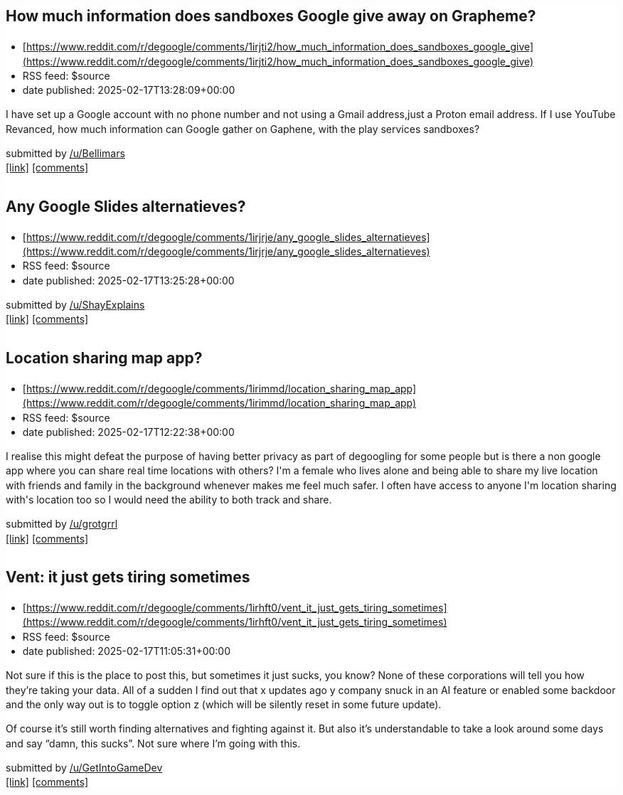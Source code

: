 ## How much information does sandboxes Google give away on Grapheme?
 - [https://www.reddit.com/r/degoogle/comments/1irjti2/how_much_information_does_sandboxes_google_give](https://www.reddit.com/r/degoogle/comments/1irjti2/how_much_information_does_sandboxes_google_give)
 - RSS feed: $source
 - date published: 2025-02-17T13:28:09+00:00

<div class="md"><p>I have set up a Google account with no phone number and not using a Gmail address,just a Proton email address. If I use YouTube Revanced, how much information can Google gather on Gaphene, with the play services sandboxes?</p> </div> &#32; submitted by &#32; <a href="https://www.reddit.com/user/Bellimars"> /u/Bellimars </a> <br/> <span><a href="https://www.reddit.com/r/degoogle/comments/1irjti2/how_much_information_does_sandboxes_google_give/">[link]</a></span> &#32; <span><a href="https://www.reddit.com/r/degoogle/comments/1irjti2/how_much_information_does_sandboxes_google_give/">[comments]</a></span>

## Any Google Slides alternatieves?
 - [https://www.reddit.com/r/degoogle/comments/1irjrje/any_google_slides_alternatieves](https://www.reddit.com/r/degoogle/comments/1irjrje/any_google_slides_alternatieves)
 - RSS feed: $source
 - date published: 2025-02-17T13:25:28+00:00

&#32; submitted by &#32; <a href="https://www.reddit.com/user/ShayExplains"> /u/ShayExplains </a> <br/> <span><a href="https://www.reddit.com/r/degoogle/comments/1irjrje/any_google_slides_alternatieves/">[link]</a></span> &#32; <span><a href="https://www.reddit.com/r/degoogle/comments/1irjrje/any_google_slides_alternatieves/">[comments]</a></span>

## Location sharing map app?
 - [https://www.reddit.com/r/degoogle/comments/1irimmd/location_sharing_map_app](https://www.reddit.com/r/degoogle/comments/1irimmd/location_sharing_map_app)
 - RSS feed: $source
 - date published: 2025-02-17T12:22:38+00:00

<div class="md"><p>I realise this might defeat the purpose of having better privacy as part of degoogling for some people but is there a non google app where you can share real time locations with others? I&#39;m a female who lives alone and being able to share my live location with friends and family in the background whenever makes me feel much safer. I often have access to anyone I&#39;m location sharing with&#39;s location too so I would need the ability to both track and share. </p> </div> &#32; submitted by &#32; <a href="https://www.reddit.com/user/grotgrrl"> /u/grotgrrl </a> <br/> <span><a href="https://www.reddit.com/r/degoogle/comments/1irimmd/location_sharing_map_app/">[link]</a></span> &#32; <span><a href="https://www.reddit.com/r/degoogle/comments/1irimmd/location_sharing_map_app/">[comments]</a></span>

## Vent: it just gets tiring sometimes
 - [https://www.reddit.com/r/degoogle/comments/1irhft0/vent_it_just_gets_tiring_sometimes](https://www.reddit.com/r/degoogle/comments/1irhft0/vent_it_just_gets_tiring_sometimes)
 - RSS feed: $source
 - date published: 2025-02-17T11:05:31+00:00

<div class="md"><p>Not sure if this is the place to post this, but sometimes it just sucks, you know? None of these corporations will tell you how they’re taking your data. All of a sudden I find out that x updates ago y company snuck in an AI feature or enabled some backdoor and the only way out is to toggle option z (which will be silently reset in some future update).</p> <p>Of course it’s still worth finding alternatives and fighting against it. But also it’s understandable to take a look around some days and say “damn, this sucks”. Not sure where I’m going with this.</p> </div> &#32; submitted by &#32; <a href="https://www.reddit.com/user/GetIntoGameDev"> /u/GetIntoGameDev </a> <br/> <span><a href="https://www.reddit.com/r/degoogle/comments/1irhft0/vent_it_just_gets_tiring_sometimes/">[link]</a></span> &#32; <span><a href="https://www.reddit.com/r/degoogle/comments/1irhft0/vent_it_just_gets_tiring_sometimes/">[comments]</a></span>
